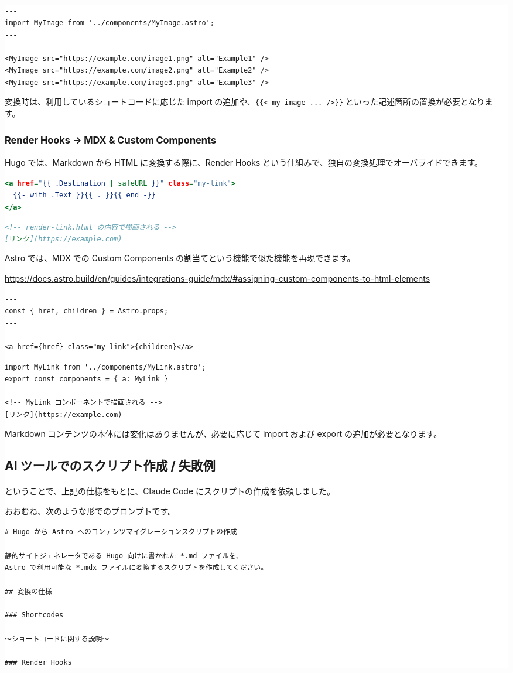 ```mdx:page.mdx
---
import MyImage from '../components/MyImage.astro';
---

<MyImage src="https://example.com/image1.png" alt="Example1" />
<MyImage src="https://example.com/image2.png" alt="Example2" />
<MyImage src="https://example.com/image3.png" alt="Example3" />
```

変換時は、利用しているショートコードに応じた import の追加や、`{{< my-image ... />}}` といった記述箇所の置換が必要となります。

### Render Hooks → MDX & Custom Components

Hugo では、Markdown から HTML に変換する際に、Render Hooks という仕組みで、独自の変換処理でオーバライドできます。

```html:render-link.html
<a href="{{ .Destination | safeURL }}" class="my-link">
  {{- with .Text }}{{ . }}{{ end -}}
</a>
```

```md:page.md
<!-- render-link.html の内容で描画される -->
[リンク](https://example.com)
```

Astro では、MDX での Custom Components の割当てという機能で似た機能を再現できます。

https://docs.astro.build/en/guides/integrations-guide/mdx/#assigning-custom-components-to-html-elements

```astro:MyLink.astro
---
const { href, children } = Astro.props;
---

<a href={href} class="my-link">{children}</a>
```

```mdx:page.mdx
import MyLink from '../components/MyLink.astro';
export const components = { a: MyLink }

<!-- MyLink コンポーネントで描画される -->
[リンク](https://example.com)
```

Markdown コンテンツの本体には変化はありませんが、必要に応じて import および export の追加が必要となります。

## AI ツールでのスクリプト作成 / 失敗例

ということで、上記の仕様をもとに、Claude Code にスクリプトの作成を依頼しました。

おおむね、次のような形でのプロンプトです。

```txt:プロンプト(失敗例)
# Hugo から Astro へのコンテンツマイグレーションスクリプトの作成

静的サイトジェネレータである Hugo 向けに書かれた *.md ファイルを、
Astro で利用可能な *.mdx ファイルに変換するスクリプトを作成してください。

## 変換の仕様

### Shortcodes

〜ショートコードに関する説明〜

### Render Hooks

```